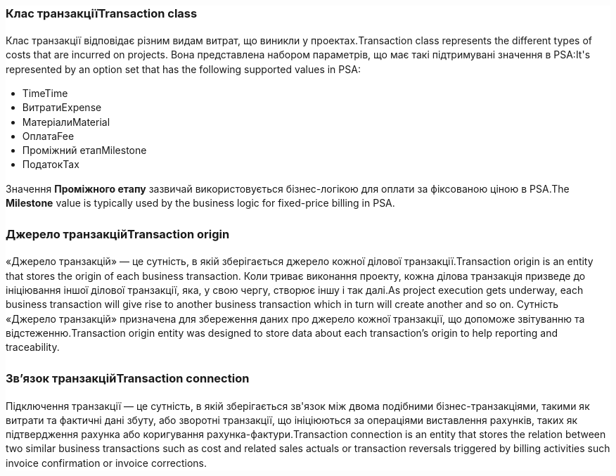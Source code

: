 ### <a name="transaction-class"></a><span data-ttu-id="6a6f0-132">Клас транзакції</span><span class="sxs-lookup"><span data-stu-id="6a6f0-132">Transaction class</span></span>

<span data-ttu-id="6a6f0-133">Клас транзакції відповідає різним видам витрат, що виникли у проектах.</span><span class="sxs-lookup"><span data-stu-id="6a6f0-133">Transaction class represents the different types of costs that are incurred on projects.</span></span> <span data-ttu-id="6a6f0-134">Вона представлена набором параметрів, що має такі підтримувані значення в PSA:</span><span class="sxs-lookup"><span data-stu-id="6a6f0-134">It's represented by an option set that has the following supported values in PSA:</span></span>

- <span data-ttu-id="6a6f0-135">Time</span><span class="sxs-lookup"><span data-stu-id="6a6f0-135">Time</span></span>
- <span data-ttu-id="6a6f0-136">Витрати</span><span class="sxs-lookup"><span data-stu-id="6a6f0-136">Expense</span></span>
- <span data-ttu-id="6a6f0-137">Матеріали</span><span class="sxs-lookup"><span data-stu-id="6a6f0-137">Material</span></span>
- <span data-ttu-id="6a6f0-138">Оплата</span><span class="sxs-lookup"><span data-stu-id="6a6f0-138">Fee</span></span>
- <span data-ttu-id="6a6f0-139">Проміжний етап</span><span class="sxs-lookup"><span data-stu-id="6a6f0-139">Milestone</span></span>
- <span data-ttu-id="6a6f0-140">Податок</span><span class="sxs-lookup"><span data-stu-id="6a6f0-140">Tax</span></span>

<span data-ttu-id="6a6f0-141">Значення **Проміжного етапу** зазвичай використовується бізнес-логікою для оплати за фіксованою ціною в PSA.</span><span class="sxs-lookup"><span data-stu-id="6a6f0-141">The **Milestone** value is typically used by the business logic for fixed-price billing in PSA.</span></span>

### <a name="transaction-origin"></a><span data-ttu-id="6a6f0-142">Джерело транзакцій</span><span class="sxs-lookup"><span data-stu-id="6a6f0-142">Transaction origin</span></span>

<span data-ttu-id="6a6f0-143">«Джерело транзакцій» — це сутність, в якій зберігається джерело кожної ділової транзакції.</span><span class="sxs-lookup"><span data-stu-id="6a6f0-143">Transaction origin is an entity that stores the origin of each business transaction.</span></span> <span data-ttu-id="6a6f0-144">Коли триває виконання проекту, кожна ділова транзакція призведе до ініціювання іншої ділової транзакції, яка, у свою чергу, створює іншу і так далі.</span><span class="sxs-lookup"><span data-stu-id="6a6f0-144">As project execution gets underway, each business transaction will give rise to another business transaction which in turn will create another and so on.</span></span> <span data-ttu-id="6a6f0-145">Сутність «Джерело транзакцій» призначена для збереження даних про джерело кожної транзакції, що допоможе звітуванню та відстеженню.</span><span class="sxs-lookup"><span data-stu-id="6a6f0-145">Transaction origin entity was designed to store data about each transaction’s origin to help reporting and traceability.</span></span> 

### <a name="transaction-connection"></a><span data-ttu-id="6a6f0-146">Зв’язок транзакцій</span><span class="sxs-lookup"><span data-stu-id="6a6f0-146">Transaction connection</span></span>

<span data-ttu-id="6a6f0-147">Підключення транзакції — це сутність, в якій зберігається зв'язок між двома подібними бізнес-транзакціями, такими як витрати та фактичні дані збуту, або зворотні транзакції, що ініціюються за операціями виставлення рахунків, таких як підтвердження рахунка або коригування рахунка-фактури.</span><span class="sxs-lookup"><span data-stu-id="6a6f0-147">Transaction connection is an entity that stores the relation between two similar business transactions such as cost and related sales actuals or transaction reversals triggered by billing activities such invoice confirmation or invoice corrections.</span></span>
